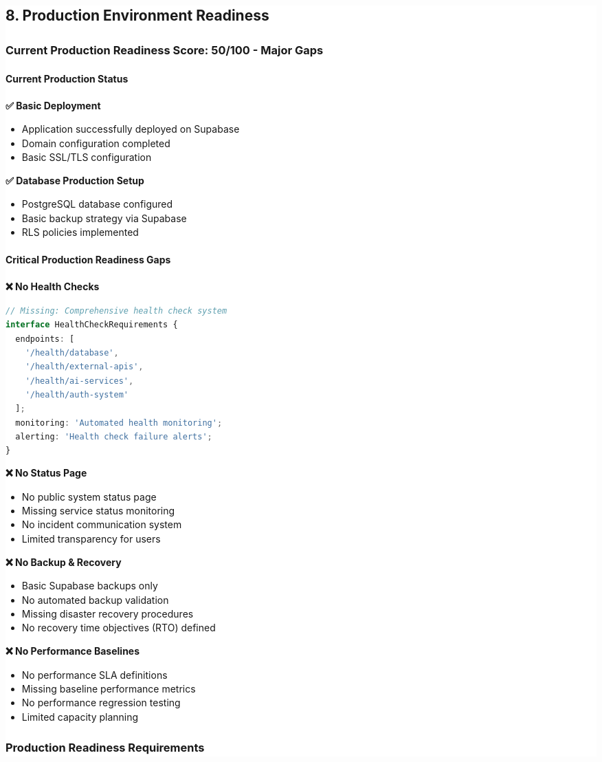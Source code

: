 
## 8. Production Environment Readiness

### Current Production Readiness Score: **50/100 - Major Gaps**

#### Current Production Status

**✅ Basic Deployment**
- Application successfully deployed on Supabase
- Domain configuration completed
- Basic SSL/TLS configuration

**✅ Database Production Setup**
- PostgreSQL database configured
- Basic backup strategy via Supabase
- RLS policies implemented

#### Critical Production Readiness Gaps

**❌ No Health Checks**
```typescript
// Missing: Comprehensive health check system
interface HealthCheckRequirements {
  endpoints: [
    '/health/database',
    '/health/external-apis',
    '/health/ai-services',
    '/health/auth-system'
  ];
  monitoring: 'Automated health monitoring';
  alerting: 'Health check failure alerts';
}
```

**❌ No Status Page**
- No public system status page
- Missing service status monitoring
- No incident communication system
- Limited transparency for users

**❌ No Backup & Recovery**
- Basic Supabase backups only
- No automated backup validation
- Missing disaster recovery procedures
- No recovery time objectives (RTO) defined

**❌ No Performance Baselines**
- No performance SLA definitions
- Missing baseline performance metrics
- No performance regression testing
- Limited capacity planning

### Production Readiness Requirements
